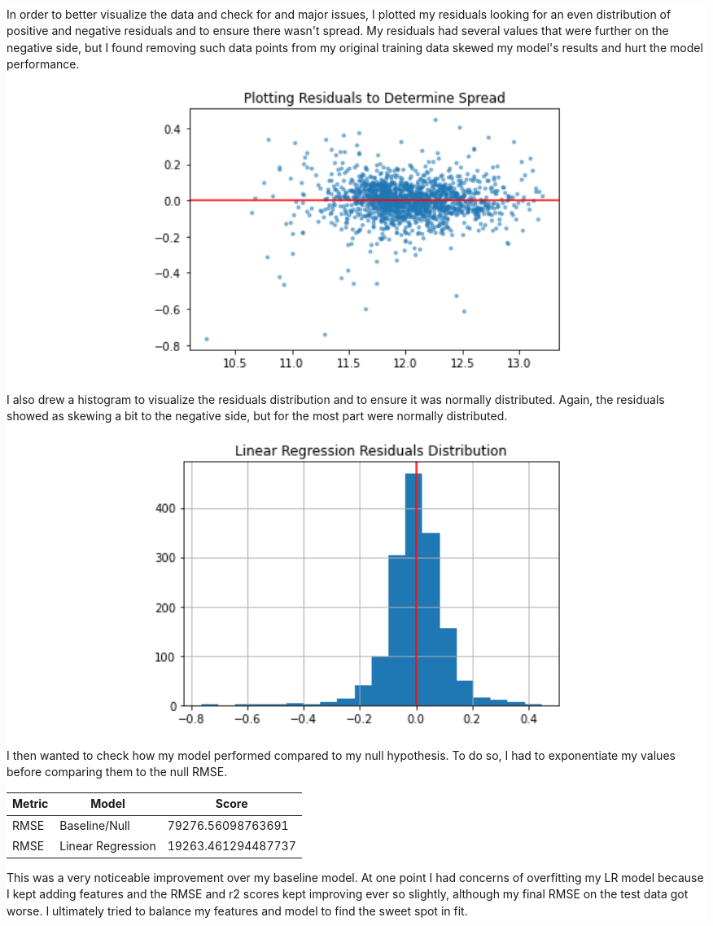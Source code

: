 In order to better visualize the data and check for and major issues, I plotted my residuals looking for an even distribution of positive and negative residuals and to ensure there wasn't spread. My residuals had several values that were further on the negative side, but I found removing such data points from my original training data skewed my model's results and hurt the model performance. 

<div align="center"><img src="./assets/images/residual_spread.png" width="60%" height="60%"></div>

I also drew a histogram to visualize the residuals distribution and to ensure it was normally distributed. Again, the residuals showed as skewing a bit to the negative side, but for the most part were normally distributed.

<div align="center"><img src="./assets/images/residual_distribution.png" width="60%" height="60%"></div>

I then wanted to check how my model performed compared to my null hypothesis. To do so, I had to exponentiate my values before comparing them to the null RMSE.

|Metric|Model|Score|
|---|---|---|
|RMSE|Baseline/Null|79276.56098763691|
|RMSE|Linear Regression|19263.461294487737|

This was a very noticeable improvement over my baseline model. At one point I had concerns of overfitting my LR model because I kept adding features and the RMSE and r2 scores kept improving ever so slightly, although my final RMSE on the test data got worse. I ultimately tried to balance my features and model to find the sweet spot in fit.
